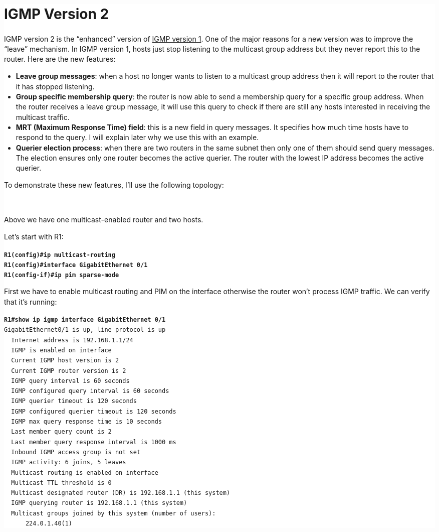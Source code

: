 # IGMP Version 2

IGMP version 2 is the “enhanced” version of [IGMP version 1](https://networklessons.com/cisco/ccnp-encor-350-401/igmp-version-1). One of the major reasons for a new version was to improve the “leave” mechanism. In IGMP version 1, hosts just stop listening to the multicast group address but they never report this to the router. Here are the new features:

* **Leave group messages**: when a host no longer wants to listen to a multicast group address then it will report to the router that it has stopped listening.
* **Group specific membership query**: the router is now able to send a membership query for a specific group address. When the router receives a leave group message, it will use this query to check if there are still any hosts interested in receiving the multicast traffic.
* **MRT (Maximum Response Time) field**: this is a new field in query messages. It specifies how much time hosts have to respond to the query. I will explain later why we use this with an example.
* **Querier election process**: when there are two routers in the same subnet then only one of them should send query messages. The election ensures only one router becomes the active querier. The router with the lowest IP address becomes the active querier.

To demonstrate these new features, I’ll use the following topology:

<figure><img src="https://cdn.networklessons.com/wp-content/uploads/2014/08/multicast-igmp-topology-router-two-hosts.png" alt=""><figcaption></figcaption></figure>

Above we have one multicast-enabled router and two hosts.

Let’s start with R1:

<pre><code><strong>R1(config)#ip multicast-routing
</strong><strong>R1(config)#interface GigabitEthernet 0/1
</strong><strong>R1(config-if)#ip pim sparse-mode 
</strong></code></pre>

First we have to enable multicast routing and PIM on the interface otherwise the router won’t process IGMP traffic. We can verify that it’s running:

<pre><code><strong>R1#show ip igmp interface GigabitEthernet 0/1
</strong>GigabitEthernet0/1 is up, line protocol is up
  Internet address is 192.168.1.1/24
  IGMP is enabled on interface
  Current IGMP host version is 2
  Current IGMP router version is 2
  IGMP query interval is 60 seconds
  IGMP configured query interval is 60 seconds
  IGMP querier timeout is 120 seconds
  IGMP configured querier timeout is 120 seconds
  IGMP max query response time is 10 seconds
  Last member query count is 2
  Last member query response interval is 1000 ms
  Inbound IGMP access group is not set
  IGMP activity: 6 joins, 5 leaves
  Multicast routing is enabled on interface
  Multicast TTL threshold is 0
  Multicast designated router (DR) is 192.168.1.1 (this system)
  IGMP querying router is 192.168.1.1 (this system)
  Multicast groups joined by this system (number of users):
      224.0.1.40(1)
</code></pre>
